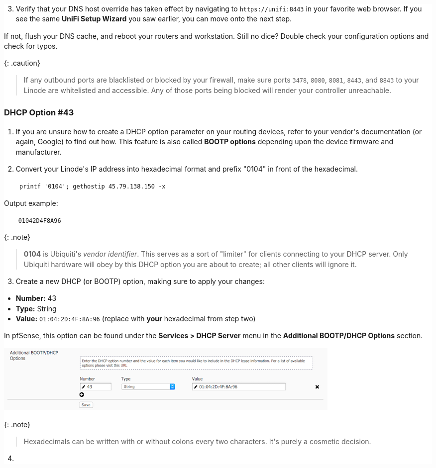 3. Verify that your DNS host override has taken effect by navigating to `https://unifi:8443` in your favorite web browser. If you see the same **UniFi Setup Wizard** you saw earlier, you can move onto the next step.

If not, flush your DNS cache, and reboot your routers and workstation. Still no dice? Double check your configuration options and check for typos.

{: .caution}
>
> If any outbound ports are blacklisted or blocked by your firewall, make sure ports `3478`, `8080`, `8081`, `8443`, and `8843` to your Linode are whitelisted and accessible. Any of those ports being blocked will render your controller unreachable.

### DHCP Option #43

1. If you are unsure how to create a DHCP option parameter on your routing devices, refer to your vendor's documentation (or again, Google) to find out how. This feature is also called **BOOTP options** depending upon the device firmware and manufacturer.

2. Convert your Linode's IP address into hexadecimal format and prefix "0104" in front of the hexadecimal.

        printf '0104'; gethostip 45.79.138.150 -x

Output example:

        01042D4F8A96

{: .note}
>
> **0104** is Ubiquiti's *vendor identifier*. This serves as a sort of "limiter" for clients connecting to your DHCP server. Only Ubiquiti hardware will obey by this DHCP option you are about to create; all other clients will ignore it.

3. Create a new DHCP (or BOOTP) option, making sure to apply your changes:
- **Number:** 43
- **Type:** String
- **Value:** `01:04:2D:4F:8A:96` (replace with **your** hexadecimal from step two)

In pfSense, this option can be found under the **Services > DHCP Server** menu in the **Additional BOOTP/DHCP Options** section.

[![UniFi Controller Setup Wizard](/docs/assets/unifi-controller-adding-dhcp-option-43-record-in-pfsense_small.png)](/docs/assets/unifi-controller-adding-dhcp-option-43-record-in-pfsense.png)

{: .note}
>
> Hexadecimals can be written with or without colons every two characters. It's purely a cosmetic decision.

4.
